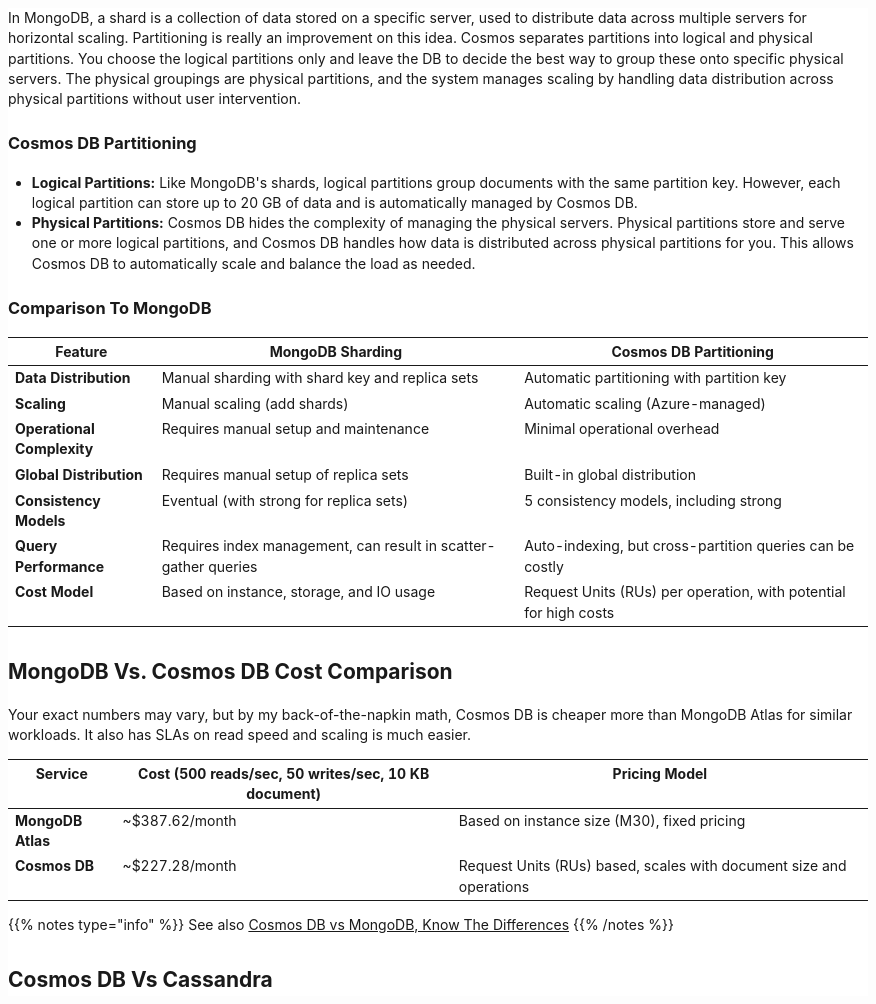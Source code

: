 In MongoDB, a shard is a collection of data stored on a specific server, used to distribute data across multiple servers for horizontal scaling. Partitioning is really an improvement on this idea. Cosmos separates partitions into logical and physical partitions. You choose the logical partitions only and leave the DB to decide the best way to group these onto specific physical servers. The physical groupings are physical partitions, and the system manages scaling by handling data distribution across physical partitions without user intervention.

### Cosmos DB Partitioning

- **Logical Partitions:** Like MongoDB's shards, logical partitions group documents with the same partition key. However, each logical partition can store up to 20 GB of data and is automatically managed by Cosmos DB.
- **Physical Partitions:** Cosmos DB hides the complexity of managing the physical servers. Physical partitions store and serve one or more logical partitions, and Cosmos DB handles how data is distributed across physical partitions for you. This allows Cosmos DB to automatically scale and balance the load as needed.

### Comparison To MongoDB

| **Feature**                       | **MongoDB Sharding**                                  | **Cosmos DB Partitioning**                      |
|-------------------------------|--------------------------------------------------|---------------------------------------------|
| **Data Distribution**          | Manual sharding with shard key and replica sets  | Automatic partitioning with partition key   |
| **Scaling**                    | Manual scaling (add shards)                      | Automatic scaling (Azure-managed)           |
| **Operational Complexity**     | Requires manual setup and maintenance            | Minimal operational overhead                |
| **Global Distribution**        | Requires manual setup of replica sets            | Built-in global distribution                |
| **Consistency Models**         | Eventual (with strong for replica sets)          | 5 consistency models, including strong      |
| **Query Performance**          | Requires index management, can result in scatter-gather queries | Auto-indexing, but cross-partition queries can be costly |
| **Cost Model**                 | Based on instance, storage, and IO usage         | Request Units (RUs) per operation, with potential for high costs |

## MongoDB Vs. Cosmos DB Cost Comparison

Your exact numbers may vary, but by my back-of-the-napkin math, Cosmos DB is cheaper more than MongoDB Atlas for similar workloads. It also has SLAs on read speed and scaling is much easier.

| **Service**      | **Cost (500 reads/sec, 50 writes/sec, 10 KB document)** | **Pricing Model**                                       |
|------------------|--------------------------------------------------------|---------------------------------------------------------|
| **MongoDB Atlas**| ~$387.62/month                                             | Based on instance size (M30), fixed pricing              |
| **Cosmos DB**    | ~$227.28/month                                        | Request Units (RUs) based, scales with document size and operations |

{{% notes type="info" %}}
See also [Cosmos DB vs MongoDB, Know The Differences](/what-is/cosmos-db-vs-mongodb-know-the-differences/)
{{% /notes %}}

## Cosmos DB Vs Cassandra
